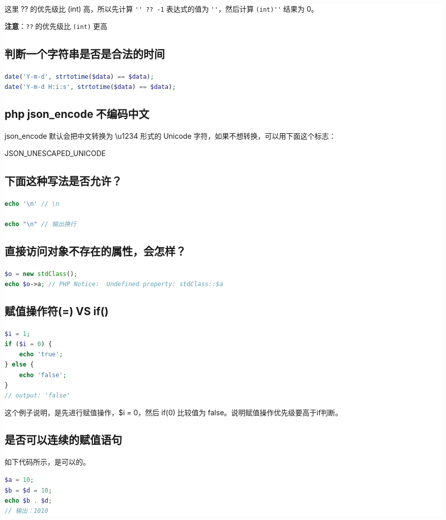 这里 ?? 的优先级比 (int) 高，所以先计算 `'' ?? -1` 表达式的值为 `''`，然后计算 `(int)''` 结果为 0。

**注意**：`??` 的优先级比 `(int)` 更高

## 判断一个字符串是否是合法的时间

``` PHP
date('Y-m-d', strtotime($data) == $data);
date('Y-m-d H:i:s', strtotime($data) == $data);
```

## php json_encode 不编码中文

json_encode 默认会把中文转换为 \u1234 形式的 Unicode 字符，如果不想转换，可以用下面这个标志：

JSON_UNESCAPED_UNICODE

## 下面这种写法是否允许？

``` php
echo '\n' // \n

echo "\n" // 输出换行
```

## 直接访问对象不存在的属性，会怎样？

``` php
$o = new stdClass();
echo $o->a; // PHP Notice:  Undefined property: stdClass::$a
```

## 赋值操作符(=) VS if()
``` php
$i = 1;
if ($i = 0) {
    echo 'true';
} else {
    echo 'false';
}
// output: 'false'
```
这个例子说明，是先进行赋值操作，$i = 0，然后 if(0) 比较值为 false。说明赋值操作优先级要高于if判断。

## 是否可以连续的赋值语句
如下代码所示，是可以的。
``` php
$a = 10;
$b = $d = 10;
echo $b . $d;
// 输出：1010
```
